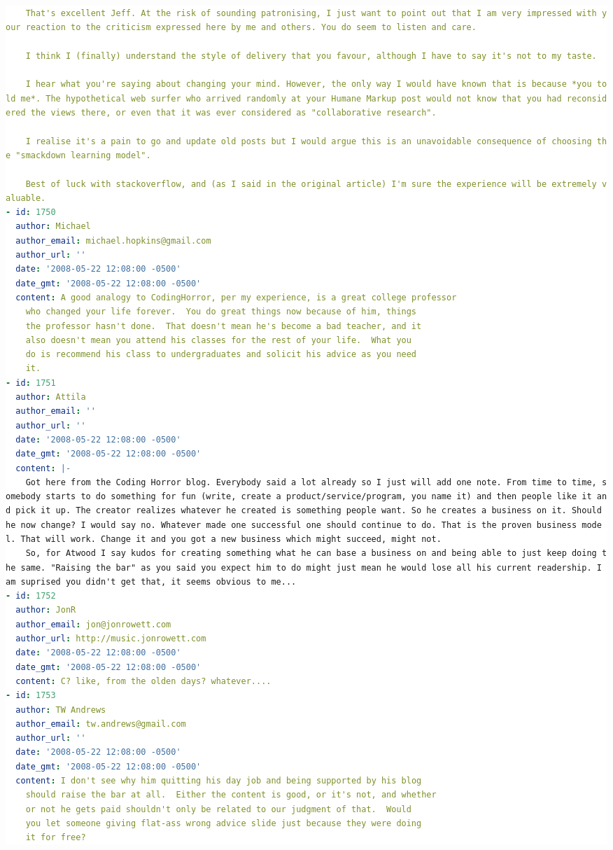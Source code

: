 ```yaml
    That's excellent Jeff. At the risk of sounding patronising, I just want to point out that I am very impressed with your reaction to the criticism expressed here by me and others. You do seem to listen and care.

    I think I (finally) understand the style of delivery that you favour, although I have to say it's not to my taste.

    I hear what you're saying about changing your mind. However, the only way I would have known that is because *you told me*. The hypothetical web surfer who arrived randomly at your Humane Markup post would not know that you had reconsidered the views there, or even that it was ever considered as "collaborative research".

    I realise it's a pain to go and update old posts but I would argue this is an unavoidable consequence of choosing the "smackdown learning model".

    Best of luck with stackoverflow, and (as I said in the original article) I'm sure the experience will be extremely valuable.
- id: 1750
  author: Michael
  author_email: michael.hopkins@gmail.com
  author_url: ''
  date: '2008-05-22 12:08:00 -0500'
  date_gmt: '2008-05-22 12:08:00 -0500'
  content: A good analogy to CodingHorror, per my experience, is a great college professor
    who changed your life forever.  You do great things now because of him, things
    the professor hasn't done.  That doesn't mean he's become a bad teacher, and it
    also doesn't mean you attend his classes for the rest of your life.  What you
    do is recommend his class to undergraduates and solicit his advice as you need
    it.
- id: 1751
  author: Attila
  author_email: ''
  author_url: ''
  date: '2008-05-22 12:08:00 -0500'
  date_gmt: '2008-05-22 12:08:00 -0500'
  content: |-
    Got here from the Coding Horror blog. Everybody said a lot already so I just will add one note. From time to time, somebody starts to do something for fun (write, create a product/service/program, you name it) and then people like it and pick it up. The creator realizes whatever he created is something people want. So he creates a business on it. Should he now change? I would say no. Whatever made one successful one should continue to do. That is the proven business model. That will work. Change it and you got a new business which might succeed, might not.
    So, for Atwood I say kudos for creating something what he can base a business on and being able to just keep doing the same. "Raising the bar" as you said you expect him to do might just mean he would lose all his current readership. I am suprised you didn't get that, it seems obvious to me...
- id: 1752
  author: JonR
  author_email: jon@jonrowett.com
  author_url: http://music.jonrowett.com
  date: '2008-05-22 12:08:00 -0500'
  date_gmt: '2008-05-22 12:08:00 -0500'
  content: C? like, from the olden days? whatever....
- id: 1753
  author: TW Andrews
  author_email: tw.andrews@gmail.com
  author_url: ''
  date: '2008-05-22 12:08:00 -0500'
  date_gmt: '2008-05-22 12:08:00 -0500'
  content: I don't see why him quitting his day job and being supported by his blog
    should raise the bar at all.  Either the content is good, or it's not, and whether
    or not he gets paid shouldn't only be related to our judgment of that.  Would
    you let someone giving flat-ass wrong advice slide just because they were doing
    it for free?
```